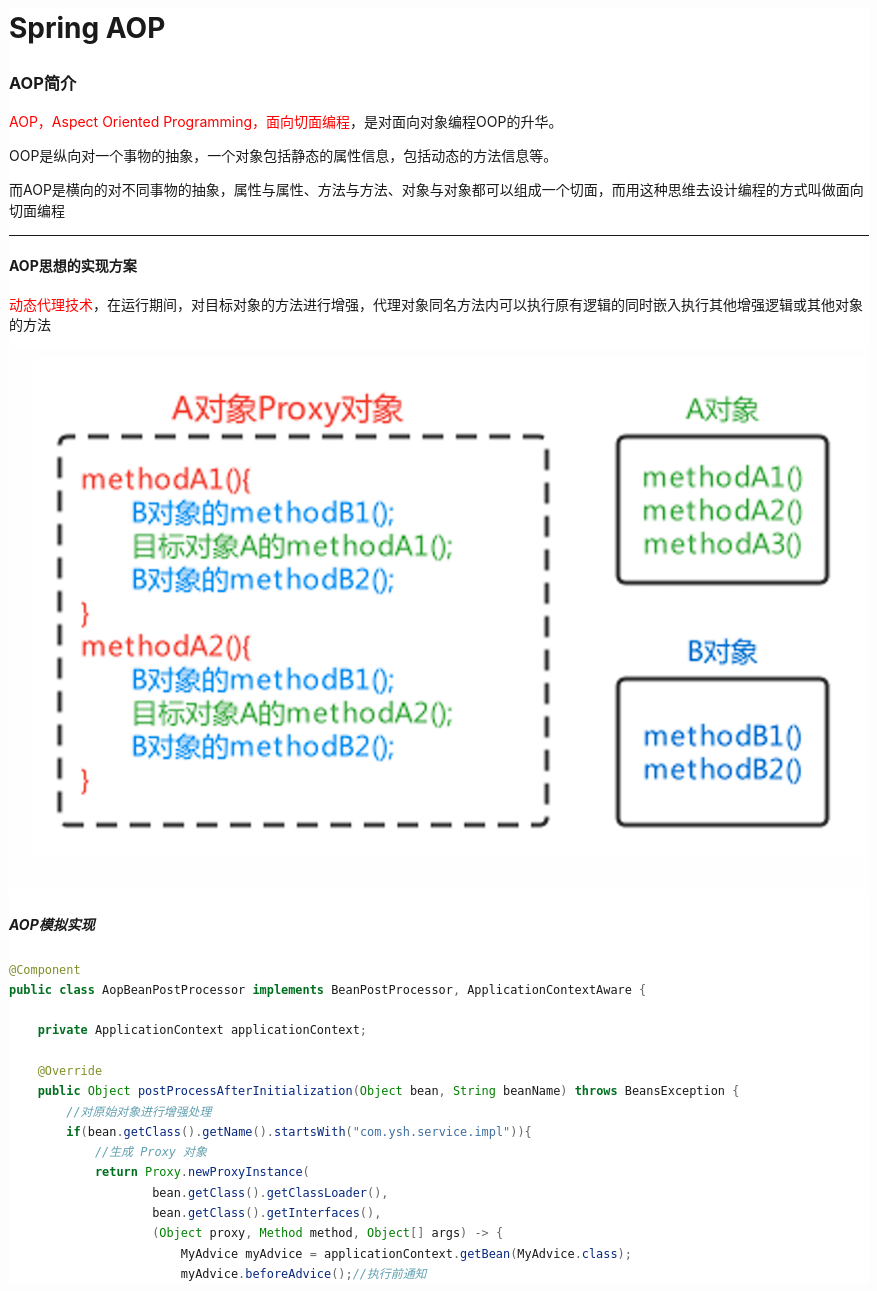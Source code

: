 # Spring AOP

### AOP简介

<font color=red>AOP，Aspect Oriented Programming，面向切面编程</font>，是对面向对象编程OOP的升华。

OOP是纵向对一个事物的抽象，一个对象包括静态的属性信息，包括动态的方法信息等。

而AOP是横向的对不同事物的抽象，属性与属性、方法与方法、对象与对象都可以组成一个切面，而用这种思维去设计编程的方式叫做面向切面编程

---

#### AOP思想的实现方案

<font color=red>动态代理技术</font>，在运行期间，对目标对象的方法进行增强，代理对象同名方法内可以执行原有逻辑的同时嵌入执行其他增强逻辑或其他对象的方法

![d9f5b485-3837-47a7-a9a4-5c18a62abe08](./images/d9f5b485-3837-47a7-a9a4-5c18a62abe08.png)

##### AOP模拟实现

```java
@Component
public class AopBeanPostProcessor implements BeanPostProcessor, ApplicationContextAware {

    private ApplicationContext applicationContext;

    @Override
    public Object postProcessAfterInitialization(Object bean, String beanName) throws BeansException {
        //对原始对象进行增强处理
        if(bean.getClass().getName().startsWith("com.ysh.service.impl")){
            //生成 Proxy 对象
            return Proxy.newProxyInstance(
                    bean.getClass().getClassLoader(),
                    bean.getClass().getInterfaces(),
                    (Object proxy, Method method, Object[] args) -> {
                        MyAdvice myAdvice = applicationContext.getBean(MyAdvice.class);
                        myAdvice.beforeAdvice();//执行前通知
```